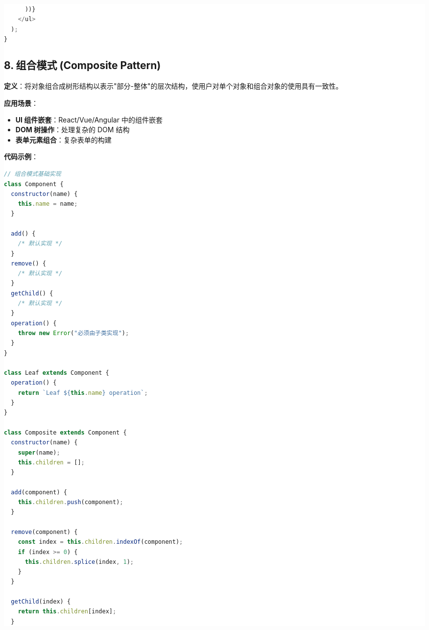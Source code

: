 ```javascript
      ))}
    </ul>
  );
}
```

## 8. 组合模式 (Composite Pattern)

**定义**：将对象组合成树形结构以表示"部分-整体"的层次结构，使用户对单个对象和组合对象的使用具有一致性。

**应用场景**：

- **UI 组件嵌套**：React/Vue/Angular 中的组件嵌套
- **DOM 树操作**：处理复杂的 DOM 结构
- **表单元素组合**：复杂表单的构建

**代码示例**：

```javascript
// 组合模式基础实现
class Component {
  constructor(name) {
    this.name = name;
  }

  add() {
    /* 默认实现 */
  }
  remove() {
    /* 默认实现 */
  }
  getChild() {
    /* 默认实现 */
  }
  operation() {
    throw new Error("必须由子类实现");
  }
}

class Leaf extends Component {
  operation() {
    return `Leaf ${this.name} operation`;
  }
}

class Composite extends Component {
  constructor(name) {
    super(name);
    this.children = [];
  }

  add(component) {
    this.children.push(component);
  }

  remove(component) {
    const index = this.children.indexOf(component);
    if (index >= 0) {
      this.children.splice(index, 1);
    }
  }

  getChild(index) {
    return this.children[index];
  }
```